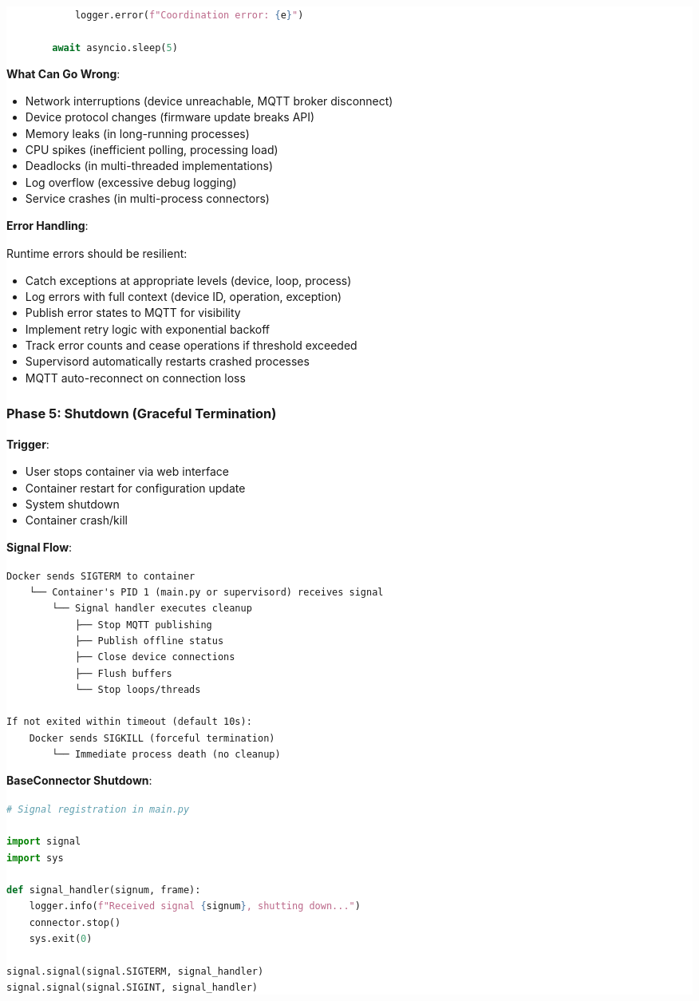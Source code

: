 ```python
            logger.error(f"Coordination error: {e}")

        await asyncio.sleep(5)
```

**What Can Go Wrong**:

- Network interruptions (device unreachable, MQTT broker disconnect)
- Device protocol changes (firmware update breaks API)
- Memory leaks (in long-running processes)
- CPU spikes (inefficient polling, processing load)
- Deadlocks (in multi-threaded implementations)
- Log overflow (excessive debug logging)
- Service crashes (in multi-process connectors)

**Error Handling**:

Runtime errors should be resilient:
- Catch exceptions at appropriate levels (device, loop, process)
- Log errors with full context (device ID, operation, exception)
- Publish error states to MQTT for visibility
- Implement retry logic with exponential backoff
- Track error counts and cease operations if threshold exceeded
- Supervisord automatically restarts crashed processes
- MQTT auto-reconnect on connection loss

### Phase 5: Shutdown (Graceful Termination)

**Trigger**:
- User stops container via web interface
- Container restart for configuration update
- System shutdown
- Container crash/kill

**Signal Flow**:

```
Docker sends SIGTERM to container
    └── Container's PID 1 (main.py or supervisord) receives signal
        └── Signal handler executes cleanup
            ├── Stop MQTT publishing
            ├── Publish offline status
            ├── Close device connections
            ├── Flush buffers
            └── Stop loops/threads

If not exited within timeout (default 10s):
    Docker sends SIGKILL (forceful termination)
        └── Immediate process death (no cleanup)
```

**BaseConnector Shutdown**:

```python
# Signal registration in main.py

import signal
import sys

def signal_handler(signum, frame):
    logger.info(f"Received signal {signum}, shutting down...")
    connector.stop()
    sys.exit(0)

signal.signal(signal.SIGTERM, signal_handler)
signal.signal(signal.SIGINT, signal_handler)

```